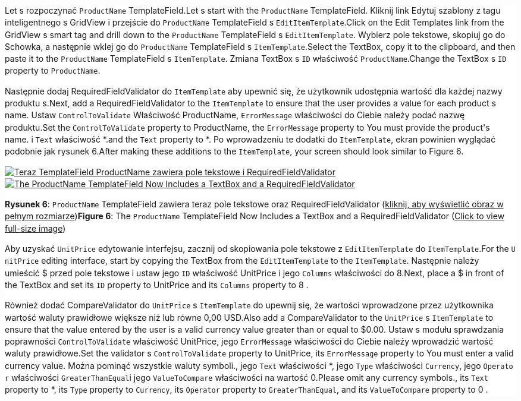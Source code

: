 <span data-ttu-id="ae5a7-174">Let s rozpoczynać `ProductName` TemplateField.</span><span class="sxs-lookup"><span data-stu-id="ae5a7-174">Let s start with the `ProductName` TemplateField.</span></span> <span data-ttu-id="ae5a7-175">Kliknij link Edytuj szablony z tagu inteligentnego s GridView i przejście do `ProductName` TemplateField s `EditItemTemplate`.</span><span class="sxs-lookup"><span data-stu-id="ae5a7-175">Click on the Edit Templates link from the GridView s smart tag and drill down to the `ProductName` TemplateField s `EditItemTemplate`.</span></span> <span data-ttu-id="ae5a7-176">Wybierz pole tekstowe, skopiuj go do Schowka, a następnie wklej go do `ProductName` TemplateField s `ItemTemplate`.</span><span class="sxs-lookup"><span data-stu-id="ae5a7-176">Select the TextBox, copy it to the clipboard, and then paste it to the `ProductName` TemplateField s `ItemTemplate`.</span></span> <span data-ttu-id="ae5a7-177">Zmiana TextBox s `ID` właściwość `ProductName`.</span><span class="sxs-lookup"><span data-stu-id="ae5a7-177">Change the TextBox s `ID` property to `ProductName`.</span></span>

<span data-ttu-id="ae5a7-178">Następnie dodaj RequiredFieldValidator do `ItemTemplate` aby upewnić się, że użytkownik udostępnia wartość dla każdej nazwy produktu s.</span><span class="sxs-lookup"><span data-stu-id="ae5a7-178">Next, add a RequiredFieldValidator to the `ItemTemplate` to ensure that the user provides a value for each product s name.</span></span> <span data-ttu-id="ae5a7-179">Ustaw `ControlToValidate` Właściwość ProductName, `ErrorMessage` właściwości do Ciebie należy podać nazwę produktu.</span><span class="sxs-lookup"><span data-stu-id="ae5a7-179">Set the `ControlToValidate` property to ProductName, the `ErrorMessage` property to You must provide the product's name.</span></span> <span data-ttu-id="ae5a7-180">i `Text` właściwość \*.</span><span class="sxs-lookup"><span data-stu-id="ae5a7-180">and the `Text` property to \*.</span></span> <span data-ttu-id="ae5a7-181">Po wprowadzeniu te dodatki do `ItemTemplate`, ekran powinien wyglądać podobnie jak rysunek 6.</span><span class="sxs-lookup"><span data-stu-id="ae5a7-181">After making these additions to the `ItemTemplate`, your screen should look similar to Figure 6.</span></span>

<span data-ttu-id="ae5a7-182">[![Teraz TemplateField ProductName zawiera pole tekstowe i RequiredFieldValidator](batch-updating-cs/_static/image6.gif)](batch-updating-cs/_static/image9.png)</span><span class="sxs-lookup"><span data-stu-id="ae5a7-182">[![The ProductName TemplateField Now Includes a TextBox and a RequiredFieldValidator](batch-updating-cs/_static/image6.gif)](batch-updating-cs/_static/image9.png)</span></span>

<span data-ttu-id="ae5a7-183">**Rysunek 6**: `ProductName` TemplateField zawiera teraz pole tekstowe oraz RequiredFieldValidator ([kliknij, aby wyświetlić obraz w pełnym rozmiarze](batch-updating-cs/_static/image10.png))</span><span class="sxs-lookup"><span data-stu-id="ae5a7-183">**Figure 6**: The `ProductName` TemplateField Now Includes a TextBox and a RequiredFieldValidator ([Click to view full-size image](batch-updating-cs/_static/image10.png))</span></span>

<span data-ttu-id="ae5a7-184">Aby uzyskać `UnitPrice` edytowanie interfejsu, zacznij od skopiowania pole tekstowe z `EditItemTemplate` do `ItemTemplate`.</span><span class="sxs-lookup"><span data-stu-id="ae5a7-184">For the `UnitPrice` editing interface, start by copying the TextBox from the `EditItemTemplate` to the `ItemTemplate`.</span></span> <span data-ttu-id="ae5a7-185">Następnie należy umieścić $ przed pole tekstowe i ustaw jego `ID` właściwość UnitPrice i jego `Columns` właściwości do 8.</span><span class="sxs-lookup"><span data-stu-id="ae5a7-185">Next, place a $ in front of the TextBox and set its `ID` property to UnitPrice and its `Columns` property to 8 .</span></span>

<span data-ttu-id="ae5a7-186">Również dodać CompareValidator do `UnitPrice` s `ItemTemplate` do upewnij się, że wartości wprowadzone przez użytkownika wartość waluty prawidłowe większe niż lub równe 0,00 USD.</span><span class="sxs-lookup"><span data-stu-id="ae5a7-186">Also add a CompareValidator to the `UnitPrice` s `ItemTemplate` to ensure that the value entered by the user is a valid currency value greater than or equal to $0.00.</span></span> <span data-ttu-id="ae5a7-187">Ustaw s modułu sprawdzania poprawności `ControlToValidate` właściwość UnitPrice, jego `ErrorMessage` właściwości do Ciebie należy wprowadzić wartość waluty prawidłowe.</span><span class="sxs-lookup"><span data-stu-id="ae5a7-187">Set the validator s `ControlToValidate` property to UnitPrice, its `ErrorMessage` property to You must enter a valid currency value.</span></span> <span data-ttu-id="ae5a7-188">Można pominąć wszystkie waluty symboli., jego `Text` właściwości \*, jego `Type` właściwości `Currency`, jego `Operator` właściwości `GreaterThanEqual`i jego `ValueToCompare` właściwości na wartość 0.</span><span class="sxs-lookup"><span data-stu-id="ae5a7-188">Please omit any currency symbols., its `Text` property to \*, its `Type` property to `Currency`, its `Operator` property to `GreaterThanEqual`, and its `ValueToCompare` property to 0 .</span></span>

